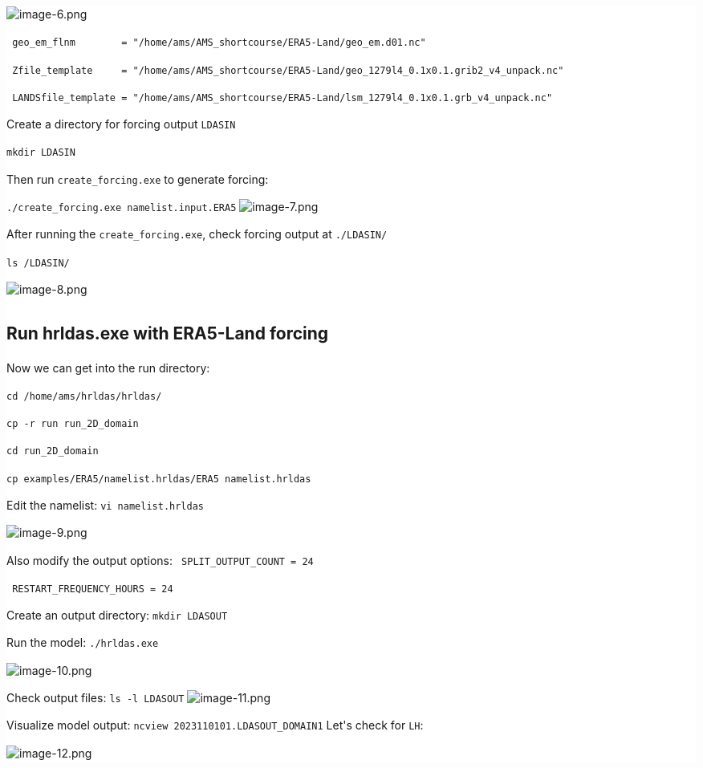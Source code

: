 ![image-6.png](attachment:image-6.png)

` geo_em_flnm        = "/home/ams/AMS_shortcourse/ERA5-Land/geo_em.d01.nc"`

` Zfile_template     = "/home/ams/AMS_shortcourse/ERA5-Land/geo_1279l4_0.1x0.1.grib2_v4_unpack.nc"`

` LANDSfile_template = "/home/ams/AMS_shortcourse/ERA5-Land/lsm_1279l4_0.1x0.1.grb_v4_unpack.nc"`

Create a directory for forcing output `LDASIN`

`mkdir LDASIN`

Then run `create_forcing.exe` to generate forcing:

`./create_forcing.exe namelist.input.ERA5`
![image-7.png](attachment:image-7.png)

After running the `create_forcing.exe`, check forcing output at `./LDASIN/`

`ls /LDASIN/`

![image-8.png](attachment:image-8.png)

## Run hrldas.exe with ERA5-Land forcing

Now we can get into the run directory:

`cd /home/ams/hrldas/hrldas/`

`cp -r run run_2D_domain`

`cd run_2D_domain`

`cp examples/ERA5/namelist.hrldas/ERA5 namelist.hrldas`

Edit the namelist: 
`vi namelist.hrldas`

![image-9.png](attachment:image-9.png)

Also modify the output options:
` SPLIT_OUTPUT_COUNT = 24`

` RESTART_FREQUENCY_HOURS = 24`

Create an output directory: `mkdir LDASOUT`

Run the model: `./hrldas.exe`

![image-10.png](attachment:image-10.png)

Check output files: `ls -l LDASOUT`
![image-11.png](attachment:image-11.png)

Visualize model output: `ncview 2023110101.LDASOUT_DOMAIN1`
Let's check for `LH`:

![image-12.png](attachment:image-12.png)
